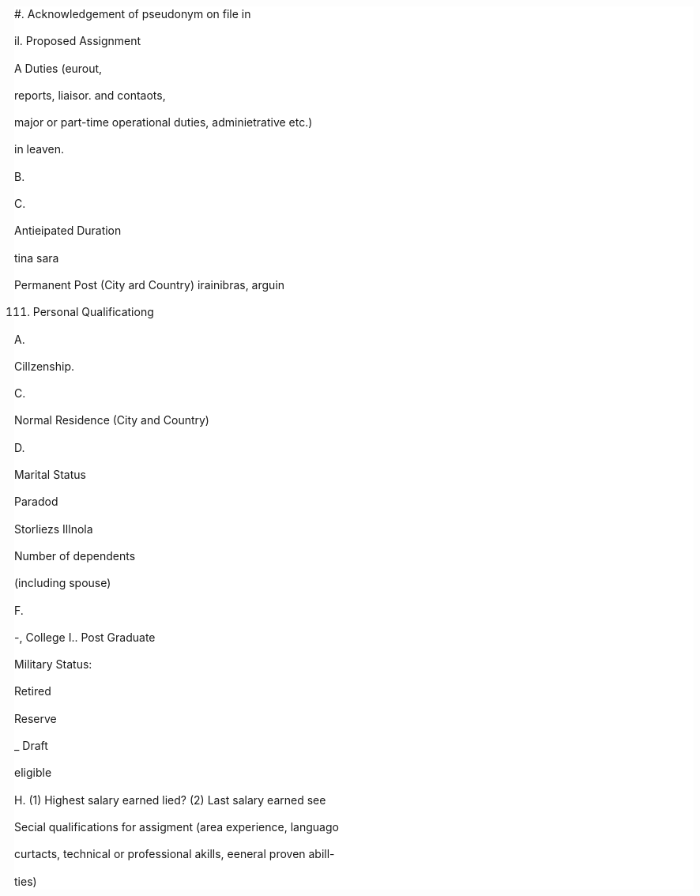 #. Acknowledgement of pseudonym on file in

il. Proposed Assignment

A Duties (eurout,

reports, liaisor. and contaots,

major or part-time operational duties, adminietrative etc.)

in leaven.

B.

C.

Antieipated Duration

tina sara

Permanent Post (City ard Country) irainibras, arguin

111. Personal Qualificationg

A.

Cillzenship.

C.

Normal Residence (City and Country)

D.

Marital Status

Paradod

Storliezs Illnola

Number of dependents

(including spouse)

F.

-, College I.. Post Graduate

Military Status:

Retired

Reserve

_ Draft

eligible

H. (1) Highest salary earned lied? (2) Last salary earned see

Secial qualifications for assigment (area experience, languago

curtacts, technical or professional akills, eeneral proven abill-

ties)
